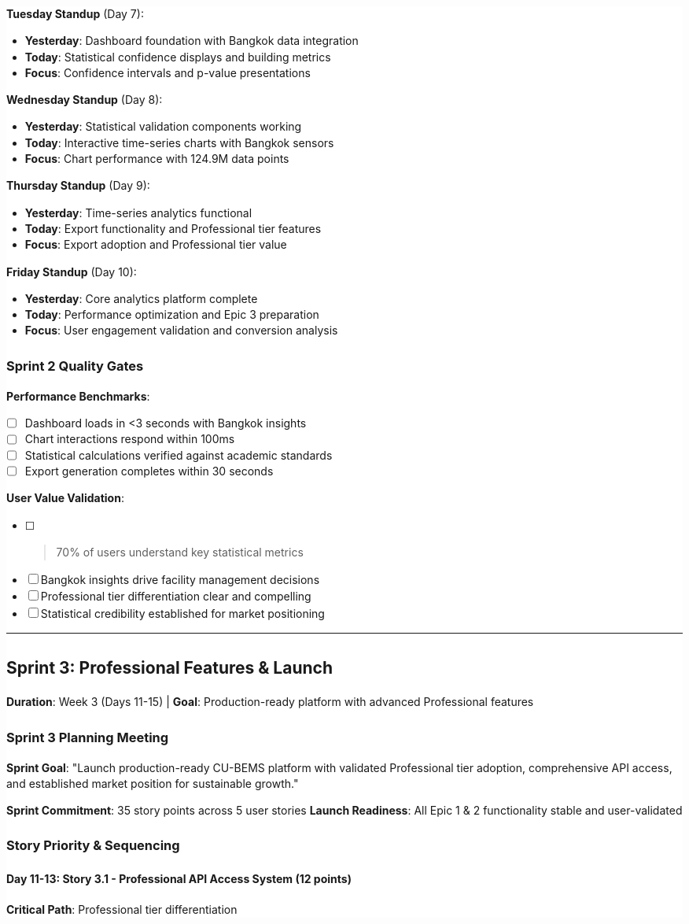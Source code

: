 **Tuesday Standup** (Day 7):
- **Yesterday**: Dashboard foundation with Bangkok data integration
- **Today**: Statistical confidence displays and building metrics
- **Focus**: Confidence intervals and p-value presentations

**Wednesday Standup** (Day 8):
- **Yesterday**: Statistical validation components working
- **Today**: Interactive time-series charts with Bangkok sensors
- **Focus**: Chart performance with 124.9M data points

**Thursday Standup** (Day 9):
- **Yesterday**: Time-series analytics functional
- **Today**: Export functionality and Professional tier features
- **Focus**: Export adoption and Professional tier value

**Friday Standup** (Day 10):
- **Yesterday**: Core analytics platform complete
- **Today**: Performance optimization and Epic 3 preparation
- **Focus**: User engagement validation and conversion analysis

### Sprint 2 Quality Gates

**Performance Benchmarks**:
- [ ] Dashboard loads in <3 seconds with Bangkok insights
- [ ] Chart interactions respond within 100ms
- [ ] Statistical calculations verified against academic standards
- [ ] Export generation completes within 30 seconds

**User Value Validation**:
- [ ] >70% of users understand key statistical metrics
- [ ] Bangkok insights drive facility management decisions
- [ ] Professional tier differentiation clear and compelling
- [ ] Statistical credibility established for market positioning

---

## Sprint 3: Professional Features & Launch
**Duration**: Week 3 (Days 11-15) | **Goal**: Production-ready platform with advanced Professional features

### Sprint 3 Planning Meeting

**Sprint Goal**: "Launch production-ready CU-BEMS platform with validated Professional tier adoption, comprehensive API access, and established market position for sustainable growth."

**Sprint Commitment**: 35 story points across 5 user stories
**Launch Readiness**: All Epic 1 & 2 functionality stable and user-validated

### Story Priority & Sequencing

#### Day 11-13: Story 3.1 - Professional API Access System (12 points)
**Critical Path**: Professional tier differentiation
